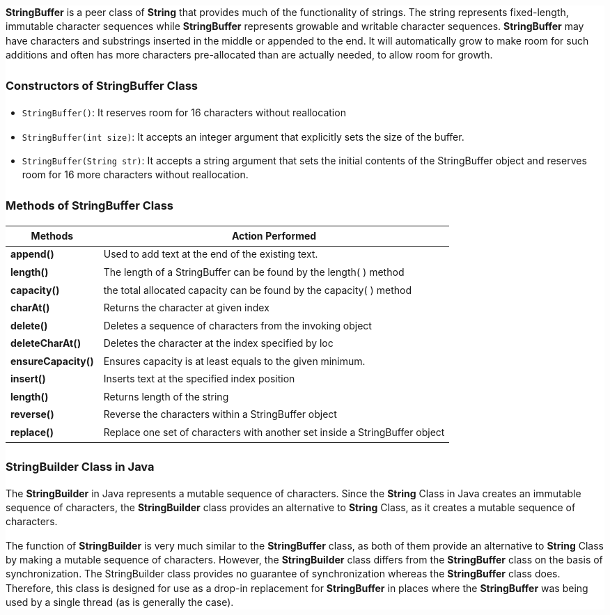 **StringBuffer** is a peer class of **String** that provides much of the functionality
of strings. The string represents fixed-length, immutable character sequences
while **StringBuffer** represents growable and writable character sequences.
**StringBuffer** may have characters and substrings inserted in the middle or
appended to the end. It will automatically grow to make room for such additions
and often has more characters pre-allocated than are actually needed, to allow
room for growth.


### Constructors of StringBuffer Class

* `StringBuffer()`: It reserves room for 16 characters without reallocation


* `StringBuffer(int size)`: It accepts an integer argument that explicitly sets
  the size of the buffer.


* `StringBuffer(String str)`: It accepts a string argument that sets the
  initial contents of the StringBuffer object and reserves room for 16 more
  characters without reallocation.


### Methods of StringBuffer Class

| Methods              | 	Action Performed                                                            |
|----------------------|------------------------------------------------------------------------------|
| **append()**         | 	Used to add text at the end of the existing text.                           |
| **length()**         | 	The length of a StringBuffer can be found by the length( ) method           |
| **capacity()**       | 	the total allocated capacity can be found by the capacity( ) method         |
| **charAt()**         | 	Returns the character at given index                                        |
| **delete()**         | 	Deletes a sequence of characters from the invoking object                   |
| **deleteCharAt()**   | 	Deletes the character at the index specified by loc                         |
| **ensureCapacity()** | 	Ensures capacity is at least equals to the given minimum.                   |
| **insert()**         | 	Inserts text at the specified index position                                |
| **length()**         | 	Returns length of the string                                                |
| **reverse()**        | 	Reverse the characters within a StringBuffer object                         |
| **replace()**        | 	Replace one set of characters with another set inside a StringBuffer object |


### StringBuilder Class in Java

The **StringBuilder** in Java represents a mutable sequence of characters.
Since the **String** Class in Java creates an immutable sequence of characters,
the **StringBuilder** class provides an alternative to **String** Class, as it creates
a mutable sequence of characters.

The function of **StringBuilder** is very much
similar to the **StringBuffer** class, as both of them provide an alternative to
**String** Class by making a mutable sequence of characters. However, the **StringBuilder**
class differs from the **StringBuffer** class on the basis of synchronization. The
StringBuilder class provides no guarantee of synchronization whereas the **StringBuffer**
class does. Therefore, this class is designed for use as a drop-in replacement
for **StringBuffer** in places where the **StringBuffer** was being used by a single
thread (as is generally the case).
